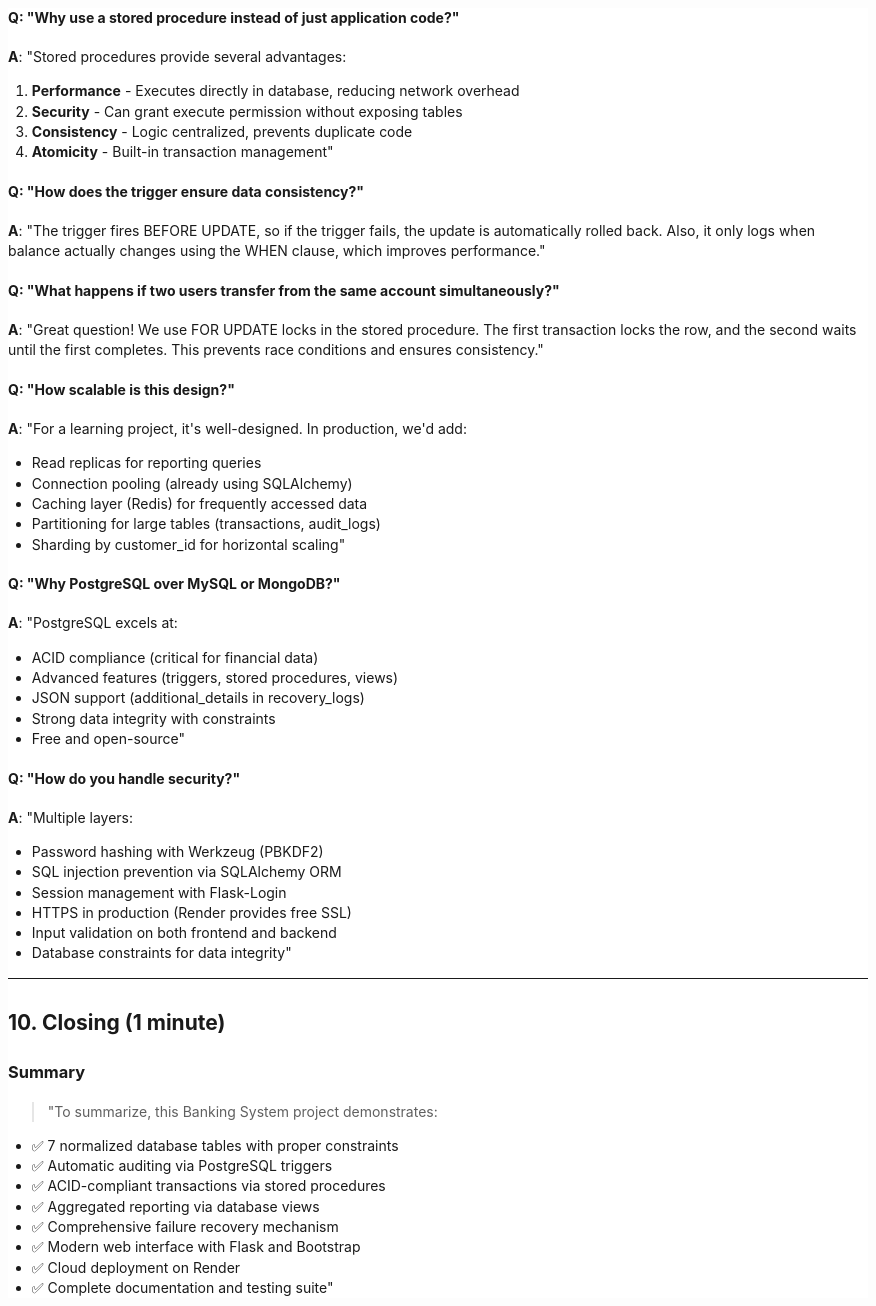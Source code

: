 #### Q: "Why use a stored procedure instead of just application code?"
**A**: "Stored procedures provide several advantages:
1. **Performance** - Executes directly in database, reducing network overhead
2. **Security** - Can grant execute permission without exposing tables
3. **Consistency** - Logic centralized, prevents duplicate code
4. **Atomicity** - Built-in transaction management"

#### Q: "How does the trigger ensure data consistency?"
**A**: "The trigger fires BEFORE UPDATE, so if the trigger fails, the update is automatically rolled back. Also, it only logs when balance actually changes using the WHEN clause, which improves performance."

#### Q: "What happens if two users transfer from the same account simultaneously?"
**A**: "Great question! We use FOR UPDATE locks in the stored procedure. The first transaction locks the row, and the second waits until the first completes. This prevents race conditions and ensures consistency."

#### Q: "How scalable is this design?"
**A**: "For a learning project, it's well-designed. In production, we'd add:
- Read replicas for reporting queries
- Connection pooling (already using SQLAlchemy)
- Caching layer (Redis) for frequently accessed data
- Partitioning for large tables (transactions, audit_logs)
- Sharding by customer_id for horizontal scaling"

#### Q: "Why PostgreSQL over MySQL or MongoDB?"
**A**: "PostgreSQL excels at:
- ACID compliance (critical for financial data)
- Advanced features (triggers, stored procedures, views)
- JSON support (additional_details in recovery_logs)
- Strong data integrity with constraints
- Free and open-source"

#### Q: "How do you handle security?"
**A**: "Multiple layers:
- Password hashing with Werkzeug (PBKDF2)
- SQL injection prevention via SQLAlchemy ORM
- Session management with Flask-Login
- HTTPS in production (Render provides free SSL)
- Input validation on both frontend and backend
- Database constraints for data integrity"

---

## 10. Closing (1 minute)

### Summary
> "To summarize, this Banking System project demonstrates:
- ✅ 7 normalized database tables with proper constraints
- ✅ Automatic auditing via PostgreSQL triggers
- ✅ ACID-compliant transactions via stored procedures
- ✅ Aggregated reporting via database views
- ✅ Comprehensive failure recovery mechanism
- ✅ Modern web interface with Flask and Bootstrap
- ✅ Cloud deployment on Render
- ✅ Complete documentation and testing suite"
